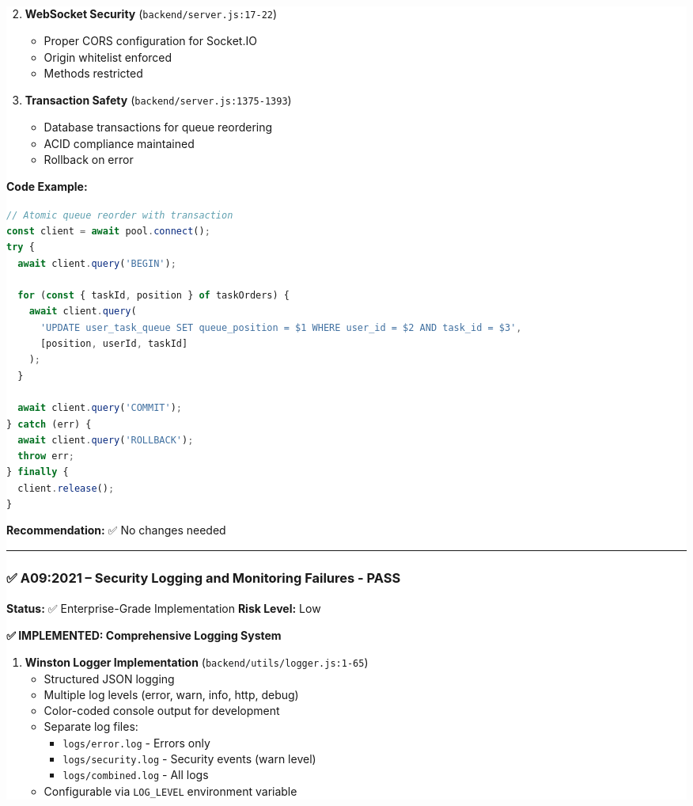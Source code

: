 2. **WebSocket Security** (`backend/server.js:17-22`)
   - Proper CORS configuration for Socket.IO
   - Origin whitelist enforced
   - Methods restricted

3. **Transaction Safety** (`backend/server.js:1375-1393`)
   - Database transactions for queue reordering
   - ACID compliance maintained
   - Rollback on error

**Code Example:**
```javascript
// Atomic queue reorder with transaction
const client = await pool.connect();
try {
  await client.query('BEGIN');

  for (const { taskId, position } of taskOrders) {
    await client.query(
      'UPDATE user_task_queue SET queue_position = $1 WHERE user_id = $2 AND task_id = $3',
      [position, userId, taskId]
    );
  }

  await client.query('COMMIT');
} catch (err) {
  await client.query('ROLLBACK');
  throw err;
} finally {
  client.release();
}
```

**Recommendation:** ✅ No changes needed

---

### ✅ **A09:2021 – Security Logging and Monitoring Failures** - **PASS**

**Status:** ✅ Enterprise-Grade Implementation
**Risk Level:** Low

**✅ IMPLEMENTED: Comprehensive Logging System**

1. **Winston Logger Implementation** (`backend/utils/logger.js:1-65`)
   - Structured JSON logging
   - Multiple log levels (error, warn, info, http, debug)
   - Color-coded console output for development
   - Separate log files:
     - `logs/error.log` - Errors only
     - `logs/security.log` - Security events (warn level)
     - `logs/combined.log` - All logs
   - Configurable via `LOG_LEVEL` environment variable
